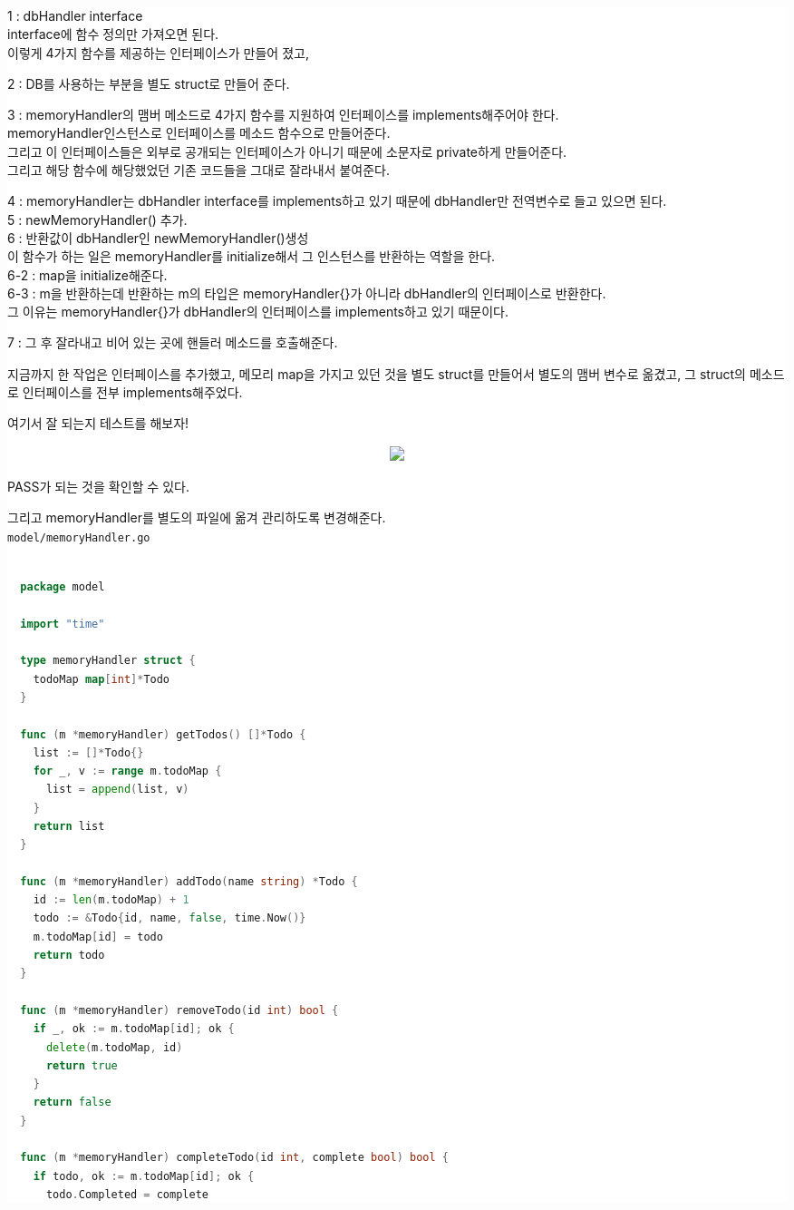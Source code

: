 1 : dbHandler interface <br />
    interface에 함수 정의만 가져오면 된다. <br />
이렇게 4가지 함수를 제공하는 인터페이스가 만들어 졌고, <br />

2 : DB를 사용하는 부분을 별도 struct로 만들어 준다. <br />

3 : memoryHandler의 맴버 메소드로 4가지 함수를 지원하여 인터페이스를 implements해주어야 한다. <br />
    memoryHandler인스턴스로 인터페이스를 메소드 함수으로 만들어준다. <br />
    그리고 이 인터페이스들은 외부로 공개되는 인터페이스가 아니기 때문에 소문자로 private하게 만들어준다. <br /> 
    그리고 해당 함수에 해당했었던 기존 코드들을 그대로 잘라내서 붙여준다. <br />

4 : memoryHandler는 dbHandler interface를 implements하고 있기 때문에 dbHandler만 전역변수로 들고 있으면 된다. <br />
5 : newMemoryHandler() 추가. <br />
6 : 반환값이 dbHandler인 newMemoryHandler()생성 <br />
    이 함수가 하는 일은 memoryHandler를 initialize해서 그 인스턴스를 반환하는 역할을 한다. <br />
6-2 : map을 initialize해준다. <br />
6-3 : m을 반환하는데 반환하는 m의 타입은 memoryHandler{}가 아니라 dbHandler의 인터페이스로 반환한다. <br />
      그 이유는 memoryHandler{}가 dbHandler의 인터페이스를 implements하고 있기 때문이다. <br />
  
7 : 그 후 잘라내고 비어 있는 곳에 핸들러 메소드를 호출해준다. <br />

지금까지 한 작업은 인터페이스를 추가했고, 메모리 map을 가지고 있던 것을 별도 struct를 만들어서 별도의 맴버 변수로 옮겼고, 그 struct의 메소드로 인터페이스를 전부 implements해주었다. <br />

여기서 잘 되는지 테스트를 해보자! <br />
<p align = "center"> <img src = "https://user-images.githubusercontent.com/33046341/94105182-b46da480-fe73-11ea-9ea0-fae23211d042.png" width = 70%> </img></p> 
PASS가 되는 것을 확인할 수 있다. <br />

그리고 memoryHandler를 별도의 파일에 옮겨 관리하도록 변경해준다. <br />
<code>model/memoryHandler.go</code>
``` Go

  package model

  import "time"

  type memoryHandler struct {
    todoMap map[int]*Todo
  }

  func (m *memoryHandler) getTodos() []*Todo {
    list := []*Todo{}
    for _, v := range m.todoMap {
      list = append(list, v)
    }
    return list
  }

  func (m *memoryHandler) addTodo(name string) *Todo {
    id := len(m.todoMap) + 1
    todo := &Todo{id, name, false, time.Now()}
    m.todoMap[id] = todo
    return todo
  }

  func (m *memoryHandler) removeTodo(id int) bool {
    if _, ok := m.todoMap[id]; ok {
      delete(m.todoMap, id)
      return true
    }
    return false
  }

  func (m *memoryHandler) completeTodo(id int, complete bool) bool {
    if todo, ok := m.todoMap[id]; ok {
      todo.Completed = complete
```